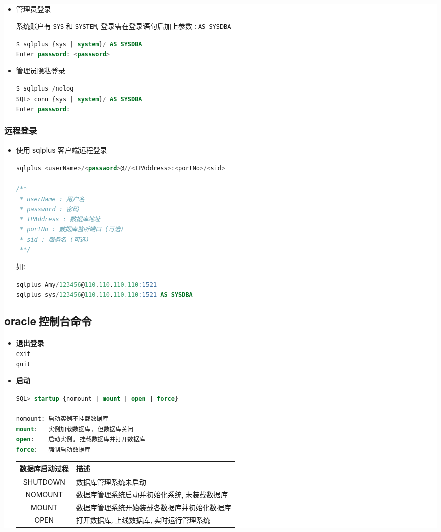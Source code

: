 * 管理员登录  
  
  系统账户有 `SYS` 和 `SYSTEM`, 登录需在登录语句后加上参数 : `AS SYSDBA`  
  
  ```sql
  $ sqlplus {sys | system}/ AS SYSDBA
  Enter password: <password>
  ```  

* 管理员隐私登录  
  
  ```sql
  $ sqlplus /nolog
  SQL> conn {sys | system}/ AS SYSDBA
  Enter password:
  ```

### 远程登录

* 使用 sqlplus 客户端远程登录  
  ```sql
  sqlplus <userName>/<password>@//<IPAddress>:<portNo>/<sid>
  
  /**
   * userName : 用户名
   * password : 密码
   * IPAddress : 数据库地址
   * portNo : 数据库监听端口 (可选)
   * sid : 服务名 (可选)
   **/
  ```

  如:  
  
  ```sql
  sqlplus Amy/123456@110.110.110.110:1521
  sqlplus sys/123456@110.110.110.110:1521 AS SYSDBA
  ```

## oracle 控制台命令

* **退出登录**  
`exit`  
`quit`

* **启动**  

    ```sql
    SQL> startup {nomount | mount | open | force}
    
    nomount: 启动实例不挂载数据库  
    mount:   实例加载数据库, 但数据库关闭  
    open:    启动实例, 挂载数据库并打开数据库  
    force:   强制启动数据库  
    ```

    数据库启动过程 | 描述
    :-: | :-
    SHUTDOWN | 数据库管理系统未启动
    NOMOUNT | 数据库管理系统启动并初始化系统, 未装载数据库
    MOUNT | 数据库管理系统开始装载各数据库并初始化数据库
    OPEN | 打开数据库, 上线数据库, 实时运行管理系统
